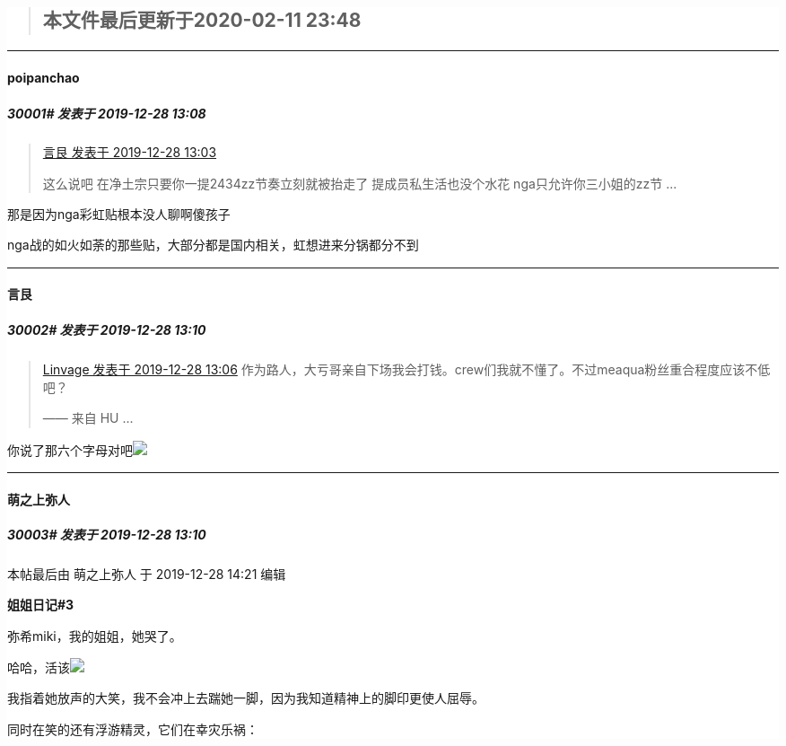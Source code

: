 > ## **本文件最后更新于2020-02-11 23:48** 



-----

####  poipanchao  
##### 30001#       发表于 2019-12-28 13:08



<blockquote><a href="httphttps://bbs.saraba1st.com/2b/forum.php?mod=redirect&amp;goto=findpost&amp;pid=46012670&amp;ptid=1857164" target="_blank">言艮 发表于 2019-12-28 13:03</a>

这么说吧 在净土宗只要你一提2434zz节奏立刻就被抬走了 提成员私生活也没个水花 nga只允许你三小姐的zz节 ...</blockquote>
那是因为nga彩虹贴根本没人聊啊傻孩子

nga战的如火如荼的那些贴，大部分都是国内相关，虹想进来分锅都分不到







-----

####  言艮  
##### 30002#       发表于 2019-12-28 13:10



<blockquote><a href="httphttps://bbs.saraba1st.com/2b/forum.php?mod=redirect&amp;goto=findpost&amp;pid=46012702&amp;ptid=1857164" target="_blank">Linvage 发表于 2019-12-28 13:06</a>
作为路人，大亏哥亲自下场我会打钱。crew们我就不懂了。不过meaqua粉丝重合程度应该不低吧？

—— 来自 HU ...</blockquote>
你说了那六个字母对吧<img src="https://static.saraba1st.com/image/smiley/face2017/037.png" referrerpolicy="no-referrer">







-----

####  萌之上弥人  
##### 30003#       发表于 2019-12-28 13:10



 本帖最后由 萌之上弥人 于 2019-12-28 14:21 编辑 

<strong>姐姐日记#3</strong>

弥希miki，我的姐姐，她哭了。

哈哈，活该<img src="https://static.saraba1st.com/image/smiley/face2017/009.gif" referrerpolicy="no-referrer">

我指着她放声的大笑，我不会冲上去踹她一脚，因为我知道精神上的脚印更使人屈辱。

同时在笑的还有浮游精灵，它们在幸灾乐祸：

